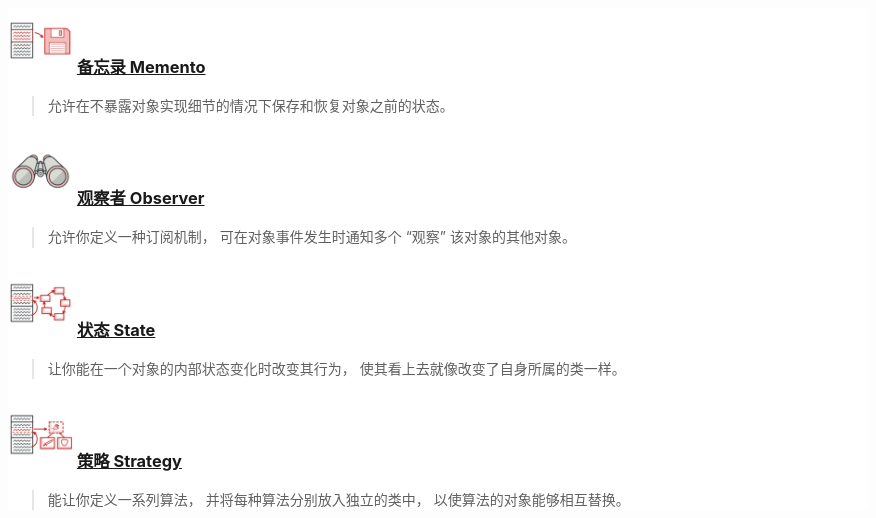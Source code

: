 ### <img alt="avatar" height="65" width="65" src="./src/main/resources/img/Memento.png"/> [备忘录 Memento](src/main/java/Memento/README.md)
> 允许在不暴露对象实现细节的情况下保存和恢复对象之前的状态。

### <img alt="avatar" height="65" width="65" src="./src/main/resources/img/Observer.png"/> [观察者 Observer](src/main/java/Observer/README.md)
> 允许你定义一种订阅机制， 可在对象事件发生时通知多个 “观察” 该对象的其他对象。

### <img alt="avatar" height="65" width="65" src="./src/main/resources/img/State.png"/> [状态 State](src/main/java/State/README.md)
> 让你能在一个对象的内部状态变化时改变其行为， 使其看上去就像改变了自身所属的类一样。

### <img alt="avatar" height="65" width="65" src="./src/main/resources/img/Strategy.png"/> [策略 Strategy](src/main/java/Strategy/README.md)
> 能让你定义一系列算法， 并将每种算法分别放入独立的类中， 以使算法的对象能够相互替换。
